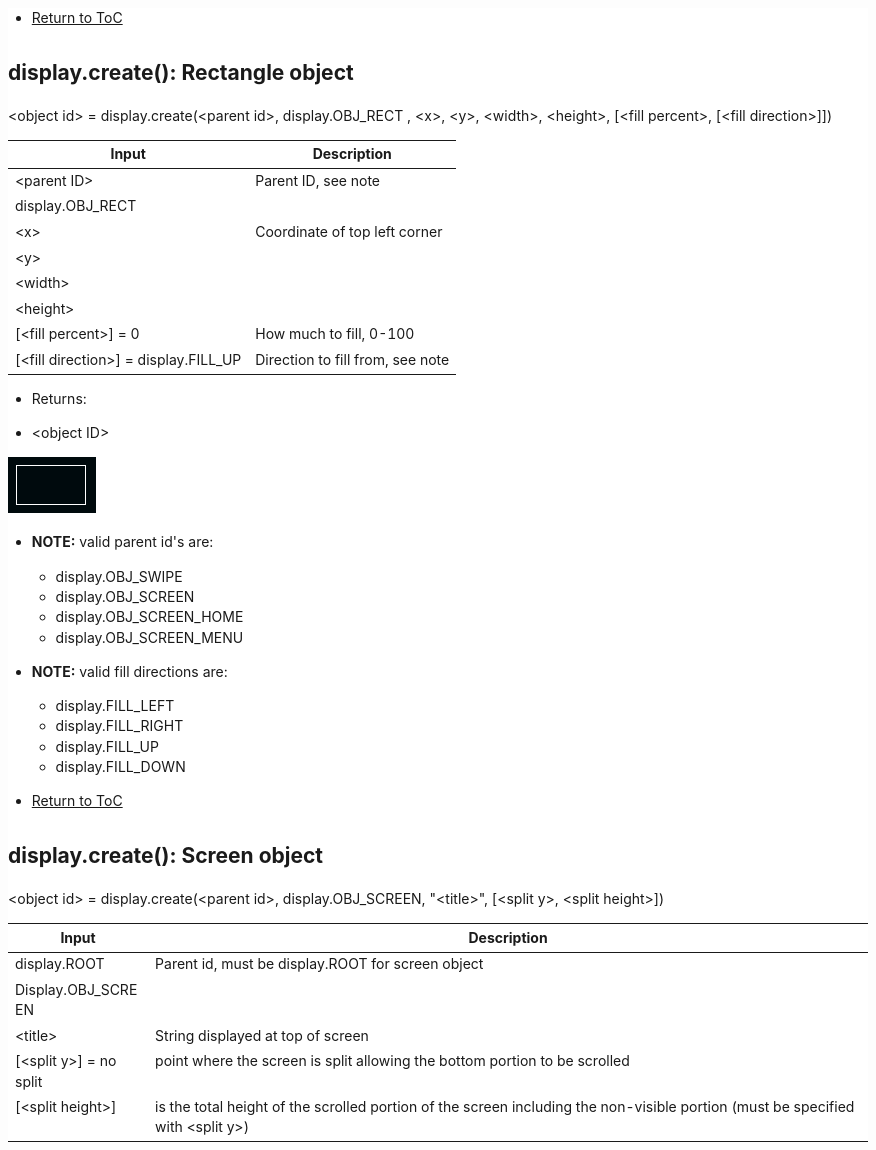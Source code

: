 - [Return to ToC](#table-of-contents)

## display.create(): Rectangle object
\<object id\> = display.create(\<parent id\>, display.OBJ\_RECT , \<x\>, \<y\>, \<width\>, \<height\>, \[\<fill percent\>, \[\<fill direction\>\]\])

| Input | Description |
| --| --|
| \<parent ID\> | Parent ID, see note |
| display.OBJ\_RECT | |
| \<x\> | Coordinate of top left corner |
| \<y\> | |
| \<width\> | |
| \<height\> | |
| [\<fill percent\>] = 0 | How much to fill, 0-100 |
| [\<fill direction\>] = display.FILL\_UP | Direction to fill from, see note |

- Returns:

- \<object ID\>

![Rectangle object](/.github/media/image13.png)

- **NOTE:** valid parent id's are:
  - display.OBJ\_SWIPE
  - display.OBJ\_SCREEN
  - display.OBJ\_SCREEN\_HOME
  - display.OBJ\_SCREEN\_MENU

- **NOTE:** valid fill directions are:
  - display.FILL\_LEFT
  - display.FILL\_RIGHT
  - display.FILL\_UP
  - display.FILL\_DOWN

- [Return to ToC](#table-of-contents)

## display.create(): Screen object
\<object id\> = display.create(\<parent id\>, display.OBJ\_SCREEN, "\<title\>", \[\<split y\>, \<split height\>\])

| Input | Description |
| --| --|
| display.ROOT | Parent id, must be display.ROOT for screen object |
| Display.OBJ\_SCREEN | |
| \<title\> | String displayed at top of screen |
| [\<split y\>] = no split | point where the screen is split allowing the bottom portion to be scrolled |
| [\<split height\>] | is the total height of the scrolled portion of the screen including the non-visible portion (must be specified with \<split y\>) |
